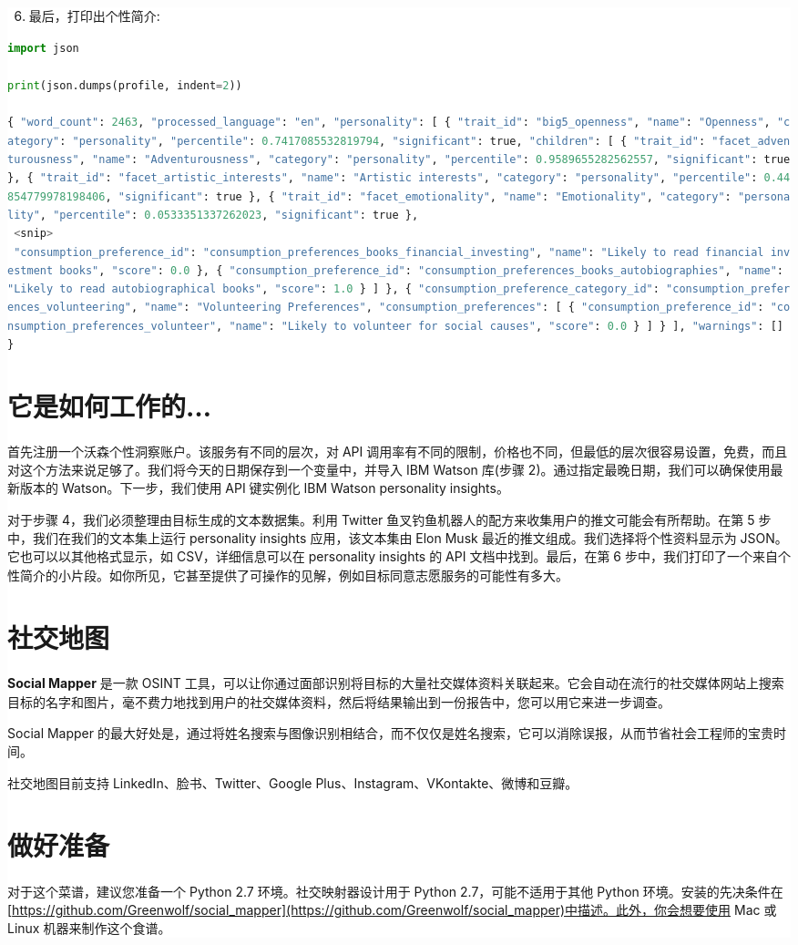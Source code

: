 6.  最后，打印出个性简介:

```py
import json

print(json.dumps(profile, indent=2))

{ "word_count": 2463, "processed_language": "en", "personality": [ { "trait_id": "big5_openness", "name": "Openness", "category": "personality", "percentile": 0.7417085532819794, "significant": true, "children": [ { "trait_id": "facet_adventurousness", "name": "Adventurousness", "category": "personality", "percentile": 0.9589655282562557, "significant": true }, { "trait_id": "facet_artistic_interests", "name": "Artistic interests", "category": "personality", "percentile": 0.44854779978198406, "significant": true }, { "trait_id": "facet_emotionality", "name": "Emotionality", "category": "personality", "percentile": 0.0533351337262023, "significant": true },
 <snip>
 "consumption_preference_id": "consumption_preferences_books_financial_investing", "name": "Likely to read financial investment books", "score": 0.0 }, { "consumption_preference_id": "consumption_preferences_books_autobiographies", "name": "Likely to read autobiographical books", "score": 1.0 } ] }, { "consumption_preference_category_id": "consumption_preferences_volunteering", "name": "Volunteering Preferences", "consumption_preferences": [ { "consumption_preference_id": "consumption_preferences_volunteer", "name": "Likely to volunteer for social causes", "score": 0.0 } ] } ], "warnings": [] }
```



# 它是如何工作的…

首先注册一个沃森个性洞察账户。该服务有不同的层次，对 API 调用率有不同的限制，价格也不同，但最低的层次很容易设置，免费，而且对这个方法来说足够了。我们将今天的日期保存到一个变量中，并导入 IBM Watson 库(步骤 2)。通过指定最晚日期，我们可以确保使用最新版本的 Watson。下一步，我们使用 API 键实例化 IBM Watson personality insights。

对于步骤 4，我们必须整理由目标生成的文本数据集。利用 Twitter 鱼叉钓鱼机器人的配方来收集用户的推文可能会有所帮助。在第 5 步中，我们在我们的文本集上运行 personality insights 应用，该文本集由 Elon Musk 最近的推文组成。我们选择将个性资料显示为 JSON。它也可以以其他格式显示，如 CSV，详细信息可以在 personality insights 的 API 文档中找到。最后，在第 6 步中，我们打印了一个来自个性简介的小片段。如你所见，它甚至提供了可操作的见解，例如目标同意志愿服务的可能性有多大。



# 社交地图

**Social Mapper** 是一款 OSINT 工具，可以让你通过面部识别将目标的大量社交媒体资料关联起来。它会自动在流行的社交媒体网站上搜索目标的名字和图片，毫不费力地找到用户的社交媒体资料，然后将结果输出到一份报告中，您可以用它来进一步调查。

Social Mapper 的最大好处是，通过将姓名搜索与图像识别相结合，而不仅仅是姓名搜索，它可以消除误报，从而节省社会工程师的宝贵时间。

社交地图目前支持 LinkedIn、脸书、Twitter、Google Plus、Instagram、VKontakte、微博和豆瓣。



# 做好准备

对于这个菜谱，建议您准备一个 Python 2.7 环境。社交映射器设计用于 Python 2.7，可能不适用于其他 Python 环境。安装的先决条件在[https://github.com/Greenwolf/social_mapper](https://github.com/Greenwolf/social_mapper)中描述。此外，你会想要使用 Mac 或 Linux 机器来制作这个食谱。
